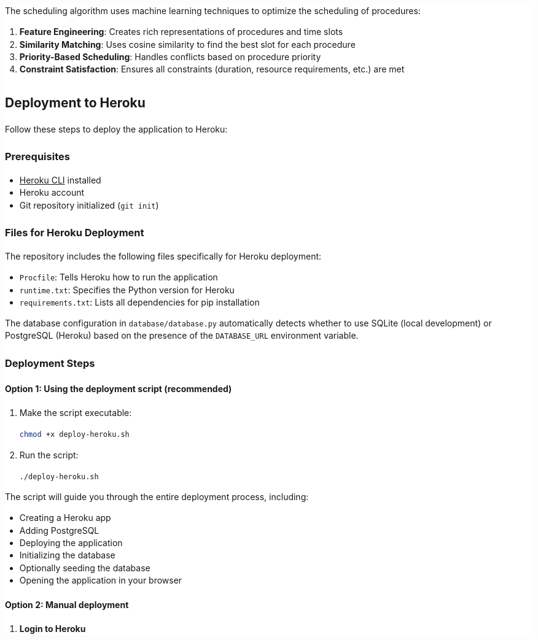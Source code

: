 The scheduling algorithm uses machine learning techniques to optimize the scheduling of procedures:

1. **Feature Engineering**: Creates rich representations of procedures and time slots
2. **Similarity Matching**: Uses cosine similarity to find the best slot for each procedure
3. **Priority-Based Scheduling**: Handles conflicts based on procedure priority
4. **Constraint Satisfaction**: Ensures all constraints (duration, resource requirements, etc.) are met

## Deployment to Heroku

Follow these steps to deploy the application to Heroku:

### Prerequisites

- [Heroku CLI](https://devcenter.heroku.com/articles/heroku-cli) installed
- Heroku account
- Git repository initialized (`git init`)

### Files for Heroku Deployment

The repository includes the following files specifically for Heroku deployment:

- `Procfile`: Tells Heroku how to run the application
- `runtime.txt`: Specifies the Python version for Heroku
- `requirements.txt`: Lists all dependencies for pip installation

The database configuration in `database/database.py` automatically detects whether to use SQLite (local development) or PostgreSQL (Heroku) based on the presence of the `DATABASE_URL` environment variable.

### Deployment Steps

#### Option 1: Using the deployment script (recommended)

1. Make the script executable:
   ```bash
   chmod +x deploy-heroku.sh
   ```

2. Run the script:
   ```bash
   ./deploy-heroku.sh
   ```

The script will guide you through the entire deployment process, including:
- Creating a Heroku app
- Adding PostgreSQL
- Deploying the application
- Initializing the database
- Optionally seeding the database
- Opening the application in your browser

#### Option 2: Manual deployment

1. **Login to Heroku**
